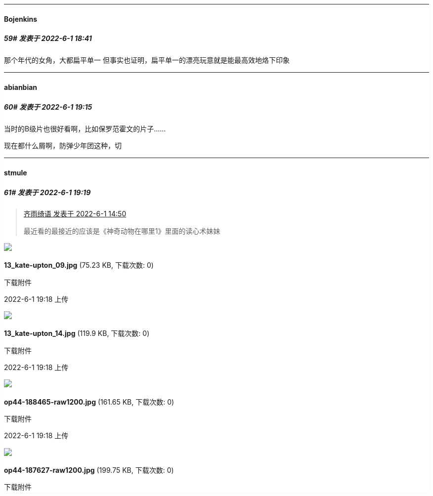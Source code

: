 *****

####  Bojenkins  
##### 59#       发表于 2022-6-1 18:41

那个年代的女角，大都扁平单一
但事实也证明，扁平单一的漂亮玩意就是能最高效地烙下印象

*****

####  abianbian  
##### 60#       发表于 2022-6-1 19:15

当时的B级片也很好看啊，比如保罗范霍文的片子……

现在都什么屑啊，防弹少年团这种，切



*****

####  stmule  
##### 61#       发表于 2022-6-1 19:19

<blockquote><a href="httphttps://bbs.saraba1st.com/2b/forum.php?mod=redirect&amp;goto=findpost&amp;pid=56081507&amp;ptid=2072654" target="_blank">齐雨绮语 发表于 2022-6-1 14:50</a>

最近看的最接近的应该是《神奇动物在哪里1》里面的读心术妹妹</blockquote>

<img src="https://img.saraba1st.com/forum/202206/01/191822xvfvjlvu8eeefrlg.jpg" referrerpolicy="no-referrer">

<strong>13_kate-upton_09.jpg</strong> (75.23 KB, 下载次数: 0)

下载附件

2022-6-1 19:18 上传

<img src="https://img.saraba1st.com/forum/202206/01/191822tbhhwurphrheuzux.jpg" referrerpolicy="no-referrer">

<strong>13_kate-upton_14.jpg</strong> (119.9 KB, 下载次数: 0)

下载附件

2022-6-1 19:18 上传

<img src="https://img.saraba1st.com/forum/202206/01/191822ob0wjftoov0nec1q.jpg" referrerpolicy="no-referrer">

<strong>op44-188465-raw1200.jpg</strong> (161.65 KB, 下载次数: 0)

下载附件

2022-6-1 19:18 上传

<img src="https://img.saraba1st.com/forum/202206/01/191823v914r6tl6eeo66vm.jpg" referrerpolicy="no-referrer">

<strong>op44-187627-raw1200.jpg</strong> (199.75 KB, 下载次数: 0)

下载附件
